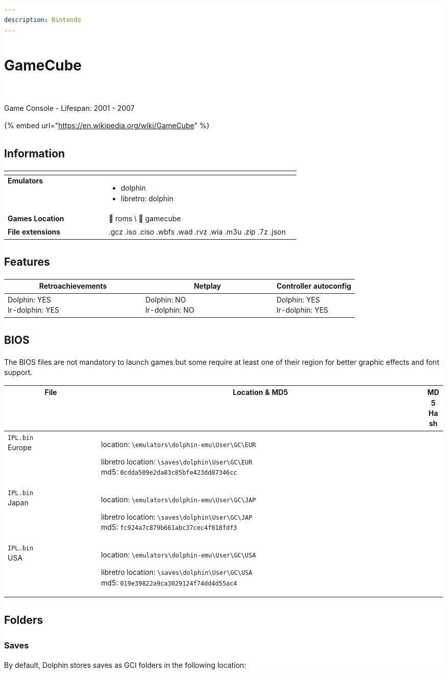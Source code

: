 ```yaml
---
description: Nintendo
---
```


# GameCube

<div align="left"><figure><picture><source srcset="https://raw.githubusercontent.com/fabricecaruso/es-theme-carbon/91d85c7849cc550b0cac4e75cb8e0923d3b61b5e/art/logos/gc-w.svg" media="(prefers-color-scheme: dark)"><img src="https://raw.githubusercontent.com/fabricecaruso/es-theme-carbon/5149a33eed46b2af638b06119397d4023b75131f/art/logos/gc.svg" alt=""></picture><figcaption></figcaption></figure></div>

Game Console - Lifespan: 2001 - 2007

{% embed url="https://en.wikipedia.org/wiki/GameCube" %}

## Information

<table data-header-hidden><thead><tr><th width="184"></th><th></th><th data-hidden></th></tr></thead><tbody><tr><td><strong>Emulators</strong></td><td><ul><li>dolphin</li><li>libretro: dolphin</li></ul></td><td></td></tr><tr><td><strong>Games Location</strong></td><td><span data-gb-custom-inline data-tag="emoji" data-code="1f4c1">📁</span> roms \ <span data-gb-custom-inline data-tag="emoji" data-code="1f4c2">📂</span> gamecube</td><td></td></tr><tr><td><strong>File extensions</strong></td><td>.gcz .iso .ciso .wbfs .wad .rvz .wia .m3u .zip .7z .json</td><td></td></tr></tbody></table>

## Features

<table><thead><tr><th width="256">Retroachievements</th><th width="243">Netplay</th><th>Controller autoconfig</th></tr></thead><tbody><tr><td>Dolphin: YES<br>lr-dolphin: YES</td><td>Dolphin: NO<br>lr-dolphin: NO</td><td>Dolphin: YES<br>lr-dolphin: YES</td></tr></tbody></table>

## BIOS

The BIOS files are not mandatory to launch games but some require at least one of their region for better graphic effects and font support.

<table data-header-hidden><thead><tr><th width="169">File</th><th width="625">Location &#x26; MD5</th><th data-hidden>MD5 Hash</th></tr></thead><tbody><tr><td><code>IPL.bin</code><br>Europe</td><td><p>location: <code>\emulators\dolphin-emu\User\GC\EUR</code></p><p>libretro location: <code>\saves\dolphin\User\GC\EUR</code><br>md5: <code>0cdda509e2da83c85bfe423dd87346cc</code></p></td><td></td></tr><tr><td><code>IPL.bin</code><br>Japan</td><td><p>location: <code>\emulators\dolphin-emu\User\GC\JAP</code></p><p>libretro location: <code>\saves\dolphin\User\GC\JAP</code><br>md5: <code>fc924a7c879b661abc37cec4f018fdf3</code></p></td><td></td></tr><tr><td><code>IPL.bin</code><br>USA</td><td><p>location: <code>\emulators\dolphin-emu\User\GC\USA</code></p><p>libretro location: <code>\saves\dolphin\User\GC\USA</code><br>md5: <code>019e39822a9ca3029124f74dd4d55ac4</code></p></td><td></td></tr></tbody></table>

## Folders

### Saves

By default, Dolphin stores saves as GCI folders in the following location:

